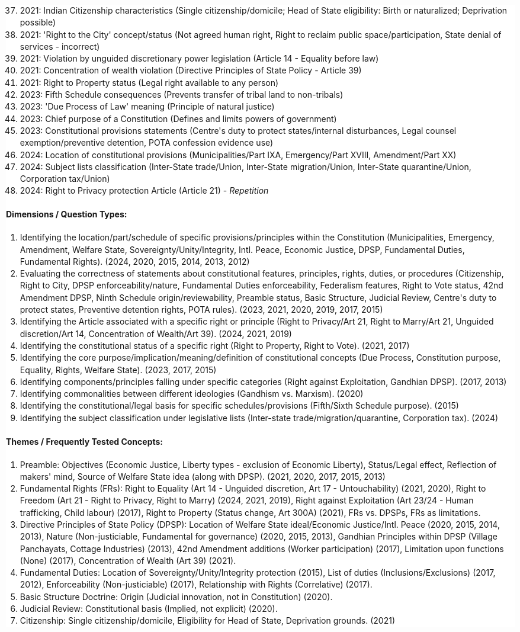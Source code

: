 37. 2021: Indian Citizenship characteristics (Single citizenship/domicile; Head of State eligibility: Birth or naturalized; Deprivation possible)
38. 2021: 'Right to the City' concept/status (Not agreed human right, Right to reclaim public space/participation, State denial of services - incorrect)
39. 2021: Violation by unguided discretionary power legislation (Article 14 - Equality before law)
40. 2021: Concentration of wealth violation (Directive Principles of State Policy - Article 39)
41. 2021: Right to Property status (Legal right available to any person)
42. 2023: Fifth Schedule consequences (Prevents transfer of tribal land to non-tribals)
43. 2023: 'Due Process of Law' meaning (Principle of natural justice)
44. 2023: Chief purpose of a Constitution (Defines and limits powers of government)
45. 2023: Constitutional provisions statements (Centre's duty to protect states/internal disturbances, Legal counsel exemption/preventive detention, POTA confession evidence use)
46. 2024: Location of constitutional provisions (Municipalities/Part IXA, Emergency/Part XVIII, Amendment/Part XX)
47. 2024: Subject lists classification (Inter-State trade/Union, Inter-State migration/Union, Inter-State quarantine/Union, Corporation tax/Union)
48. 2024: Right to Privacy protection Article (Article 21) - *Repetition*

#### Dimensions / Question Types:

1.  Identifying the location/part/schedule of specific provisions/principles within the Constitution (Municipalities, Emergency, Amendment, Welfare State, Sovereignty/Unity/Integrity, Intl. Peace, Economic Justice, DPSP, Fundamental Duties, Fundamental Rights). (2024, 2020, 2015, 2014, 2013, 2012)
2.  Evaluating the correctness of statements about constitutional features, principles, rights, duties, or procedures (Citizenship, Right to City, DPSP enforceability/nature, Fundamental Duties enforceability, Federalism features, Right to Vote status, 42nd Amendment DPSP, Ninth Schedule origin/reviewability, Preamble status, Basic Structure, Judicial Review, Centre's duty to protect states, Preventive detention rights, POTA rules). (2023, 2021, 2020, 2019, 2017, 2015)
3.  Identifying the Article associated with a specific right or principle (Right to Privacy/Art 21, Right to Marry/Art 21, Unguided discretion/Art 14, Concentration of Wealth/Art 39). (2024, 2021, 2019)
4.  Identifying the constitutional status of a specific right (Right to Property, Right to Vote). (2021, 2017)
5.  Identifying the core purpose/implication/meaning/definition of constitutional concepts (Due Process, Constitution purpose, Equality, Rights, Welfare State). (2023, 2017, 2015)
6.  Identifying components/principles falling under specific categories (Right against Exploitation, Gandhian DPSP). (2017, 2013)
7.  Identifying commonalities between different ideologies (Gandhism vs. Marxism). (2020)
8.  Identifying the constitutional/legal basis for specific schedules/provisions (Fifth/Sixth Schedule purpose). (2015)
9.  Identifying the subject classification under legislative lists (Inter-state trade/migration/quarantine, Corporation tax). (2024)

#### Themes / Frequently Tested Concepts:

1.  Preamble: Objectives (Economic Justice, Liberty types - exclusion of Economic Liberty), Status/Legal effect, Reflection of makers' mind, Source of Welfare State idea (along with DPSP). (2021, 2020, 2017, 2015, 2013)
2.  Fundamental Rights (FRs): Right to Equality (Art 14 - Unguided discretion, Art 17 - Untouchability) (2021, 2020), Right to Freedom (Art 21 - Right to Privacy, Right to Marry) (2024, 2021, 2019), Right against Exploitation (Art 23/24 - Human trafficking, Child labour) (2017), Right to Property (Status change, Art 300A) (2021), FRs vs. DPSPs, FRs as limitations.
3.  Directive Principles of State Policy (DPSP): Location of Welfare State ideal/Economic Justice/Intl. Peace (2020, 2015, 2014, 2013), Nature (Non-justiciable, Fundamental for governance) (2020, 2015, 2013), Gandhian Principles within DPSP (Village Panchayats, Cottage Industries) (2013), 42nd Amendment additions (Worker participation) (2017), Limitation upon functions (None) (2017), Concentration of Wealth (Art 39) (2021).
4.  Fundamental Duties: Location of Sovereignty/Unity/Integrity protection (2015), List of duties (Inclusions/Exclusions) (2017, 2012), Enforceability (Non-justiciable) (2017), Relationship with Rights (Correlative) (2017).
5.  Basic Structure Doctrine: Origin (Judicial innovation, not in Constitution) (2020).
6.  Judicial Review: Constitutional basis (Implied, not explicit) (2020).
7.  Citizenship: Single citizenship/domicile, Eligibility for Head of State, Deprivation grounds. (2021)
